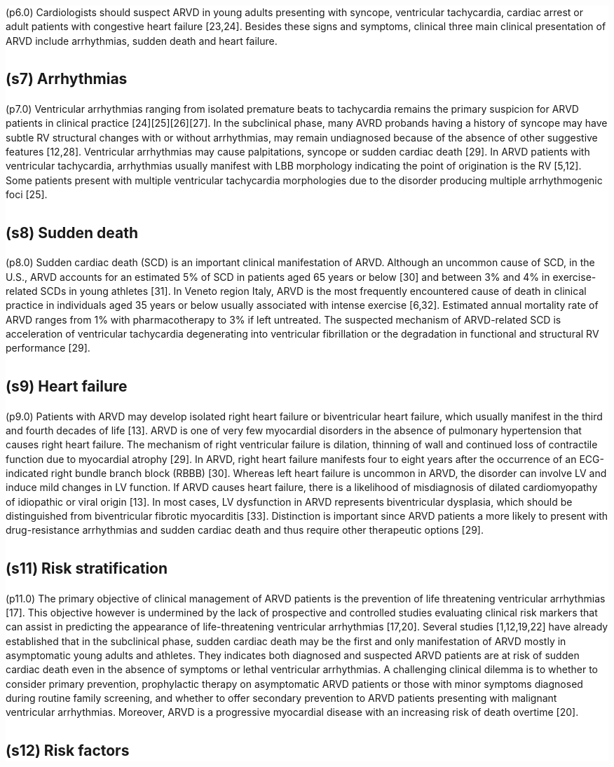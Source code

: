 (p6.0) Cardiologists should suspect ARVD in young adults presenting with syncope, ventricular tachycardia, cardiac arrest or adult patients with congestive heart failure [23,24]. Besides these signs and symptoms, clinical three main clinical presentation of ARVD include arrhythmias, sudden death and heart failure.
## (s7) Arrhythmias
(p7.0) Ventricular arrhythmias ranging from isolated premature beats to tachycardia remains the primary suspicion for ARVD patients in clinical practice [24][25][26][27]. In the subclinical phase, many AVRD probands having a history of syncope may have subtle RV structural changes with or without arrhythmias, may remain undiagnosed because of the absence of other suggestive features [12,28]. Ventricular arrhythmias may cause palpitations, syncope or sudden cardiac death [29]. In ARVD patients with ventricular tachycardia, arrhythmias usually manifest with LBB morphology indicating the point of origination is the RV [5,12]. Some patients present with multiple ventricular tachycardia morphologies due to the disorder producing multiple arrhythmogenic foci [25].
## (s8) Sudden death
(p8.0) Sudden cardiac death (SCD) is an important clinical manifestation of ARVD. Although an uncommon cause of SCD, in the U.S., ARVD accounts for an estimated 5% of SCD in patients aged 65 years or below [30] and between 3% and 4% in exercise-related SCDs in young athletes [31]. In Veneto region Italy, ARVD is the most frequently encountered cause of death in clinical practice in individuals aged 35 years or below usually associated with intense exercise [6,32]. Estimated annual mortality rate of ARVD ranges from 1% with pharmacotherapy to 3% if left untreated. The suspected mechanism of ARVD-related SCD is acceleration of ventricular tachycardia degenerating into ventricular fibrillation or the degradation in functional and structural RV performance [29].
## (s9) Heart failure
(p9.0) Patients with ARVD may develop isolated right heart failure or biventricular heart failure, which usually manifest in the third and fourth decades of life [13]. ARVD is one of very few myocardial disorders in the absence of pulmonary hypertension that causes right heart failure. The mechanism of right ventricular failure is dilation, thinning of wall and continued loss of contractile function due to myocardial atrophy [29]. In ARVD, right heart failure manifests four to eight years after the occurrence of an ECG-indicated right bundle branch block (RBBB) [30]. Whereas left heart failure is uncommon in ARVD, the disorder can involve LV and induce mild changes in LV function. If ARVD causes heart failure, there is a likelihood of misdiagnosis of dilated cardiomyopathy of idiopathic or viral origin [13]. In most cases, LV dysfunction in ARVD represents biventricular dysplasia, which should be distinguished from biventricular fibrotic myocarditis [33]. Distinction is important since ARVD patients a more likely to present with drug-resistance arrhythmias and sudden cardiac death and thus require other therapeutic options [29].
## (s11) Risk stratification
(p11.0) The primary objective of clinical management of ARVD patients is the prevention of life threatening ventricular arrhythmias [17]. This objective however is undermined by the lack of prospective and controlled studies evaluating clinical risk markers that can assist in predicting the appearance of life-threatening ventricular arrhythmias [17,20]. Several studies [1,12,19,22] have already established that in the subclinical phase, sudden cardiac death may be the first and only manifestation of ARVD mostly in asymptomatic young adults and athletes. They indicates both diagnosed and suspected ARVD patients are at risk of sudden cardiac death even in the absence of symptoms or lethal ventricular arrhythmias. A challenging clinical dilemma is to whether to consider primary prevention, prophylactic therapy on asymptomatic ARVD patients or those with minor symptoms diagnosed during routine family screening, and whether to offer secondary prevention to ARVD patients presenting with malignant ventricular arrhythmias. Moreover, ARVD is a progressive myocardial disease with an increasing risk of death overtime [20].
## (s12) Risk factors